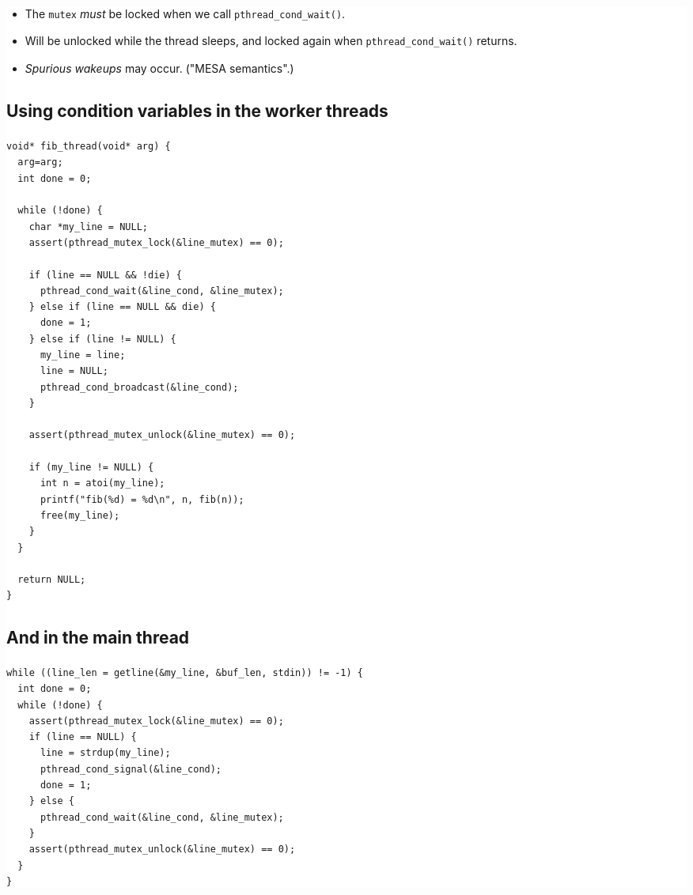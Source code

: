 * The `mutex` *must* be locked when we call `pthread_cond_wait()`.

* Will be unlocked while the thread sleeps, and locked again when
  `pthread_cond_wait()` returns.

* *Spurious wakeups* may occur. ("MESA semantics".)

## Using condition variables in the worker threads

    void* fib_thread(void* arg) {
      arg=arg;
      int done = 0;

      while (!done) {
        char *my_line = NULL;
        assert(pthread_mutex_lock(&line_mutex) == 0);

        if (line == NULL && !die) {
          pthread_cond_wait(&line_cond, &line_mutex);
        } else if (line == NULL && die) {
          done = 1;
        } else if (line != NULL) {
          my_line = line;
          line = NULL;
          pthread_cond_broadcast(&line_cond);
        }

        assert(pthread_mutex_unlock(&line_mutex) == 0);

        if (my_line != NULL) {
          int n = atoi(my_line);
          printf("fib(%d) = %d\n", n, fib(n));
          free(my_line);
        }
      }

      return NULL;
    }

## And in the main thread

    while ((line_len = getline(&my_line, &buf_len, stdin)) != -1) {
      int done = 0;
      while (!done) {
        assert(pthread_mutex_lock(&line_mutex) == 0);
        if (line == NULL) {
          line = strdup(my_line);
          pthread_cond_signal(&line_cond);
          done = 1;
        } else {
          pthread_cond_wait(&line_cond, &line_mutex);
        }
        assert(pthread_mutex_unlock(&line_mutex) == 0);
      }
    }
